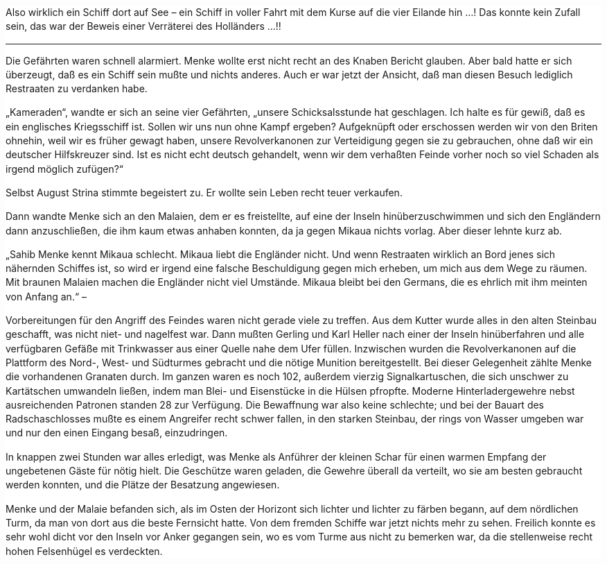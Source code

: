 Also wirklich ein Schiff dort auf See – ein Schiff in voller Fahrt mit dem
Kurse auf die vier Eilande hin …! Das konnte kein Zufall sein, das war der
Beweis einer Verräterei des Holländers …!!

* * *

Die Gefährten waren schnell alarmiert. Menke wollte erst nicht recht an des
Knaben Bericht glauben. Aber bald hatte er sich überzeugt, daß es ein Schiff
sein mußte und nichts anderes. Auch er war jetzt der Ansicht, daß man diesen
Besuch lediglich Restraaten zu verdanken habe.

„Kameraden“, wandte er sich an seine vier Gefährten, „unsere Schicksalsstunde
hat geschlagen. Ich halte es für gewiß, daß es ein englisches Kriegsschiff ist.
Sollen wir uns nun ohne Kampf ergeben? Aufgeknüpft oder erschossen werden wir
von den Briten ohnehin, weil wir es früher gewagt haben, unsere Revolverkanonen
zur Verteidigung gegen sie zu gebrauchen, ohne daß wir ein deutscher
Hilfskreuzer sind. Ist es nicht echt deutsch gehandelt, wenn wir dem verhaßten
Feinde vorher noch so viel Schaden als irgend möglich zufügen?“

Selbst August Strina stimmte begeistert zu. Er wollte sein Leben recht teuer
verkaufen.

Dann wandte Menke sich an den Malaien, dem er es freistellte, auf eine der
Inseln hinüberzuschwimmen und sich den Engländern dann anzuschließen, die ihm
kaum etwas anhaben konnten, da ja gegen Mikaua nichts vorlag. Aber dieser
lehnte kurz ab.

„Sahib Menke kennt Mikaua schlecht. Mikaua liebt die Engländer nicht. Und wenn
Restraaten wirklich an Bord jenes sich nähernden Schiffes ist, so wird er
irgend eine falsche Beschuldigung gegen mich erheben, um mich aus dem Wege zu
räumen. Mit braunen Malaien machen die Engländer nicht viel Umstände. Mikaua
bleibt bei den Germans, die es ehrlich mit ihm meinten von Anfang an.“ –

Vorbereitungen für den Angriff des Feindes waren nicht gerade viele zu treffen.
Aus dem Kutter wurde alles in den alten Steinbau geschafft, was nicht niet- und
nagelfest war. Dann mußten Gerling und Karl Heller nach einer der Inseln
hinüberfahren und alle verfügbaren Gefäße mit Trinkwasser aus einer Quelle nahe
dem Ufer füllen. Inzwischen wurden die Revolverkanonen auf die Plattform des
Nord-, West- und Südturmes gebracht und die nötige Munition bereitgestellt. Bei
dieser Gelegenheit zählte Menke die vorhandenen Granaten durch. Im ganzen waren
es noch 102, außerdem vierzig Signalkartuschen, die sich unschwer zu
Kartätschen umwandeln ließen, indem man Blei- und Eisenstücke in die Hülsen
pfropfte. Moderne Hinterladergewehre nebst ausreichenden Patronen standen 28
zur Verfügung. Die Bewaffnung war also keine schlechte; und bei der Bauart des
Radschaschlosses mußte es einem Angreifer recht schwer fallen, in den starken
Steinbau, der rings von Wasser umgeben war und nur den einen Eingang besaß,
einzudringen.

In knappen zwei Stunden war alles erledigt, was Menke als Anführer der kleinen
Schar für einen warmen Empfang der ungebetenen Gäste für nötig hielt. Die
Geschütze waren geladen, die Gewehre überall da verteilt, wo sie am besten
gebraucht werden konnten, und die Plätze der Besatzung angewiesen.

Menke und der Malaie befanden sich, als im Osten der Horizont sich lichter und
lichter zu färben begann, auf dem nördlichen Turm, da man von dort aus die
beste Fernsicht hatte. Von dem fremden Schiffe war jetzt nichts mehr zu sehen.
Freilich konnte es sehr wohl dicht vor den Inseln vor Anker gegangen sein, wo
es vom Turme aus nicht zu bemerken war, da die stellenweise recht hohen
Felsenhügel es verdeckten.
